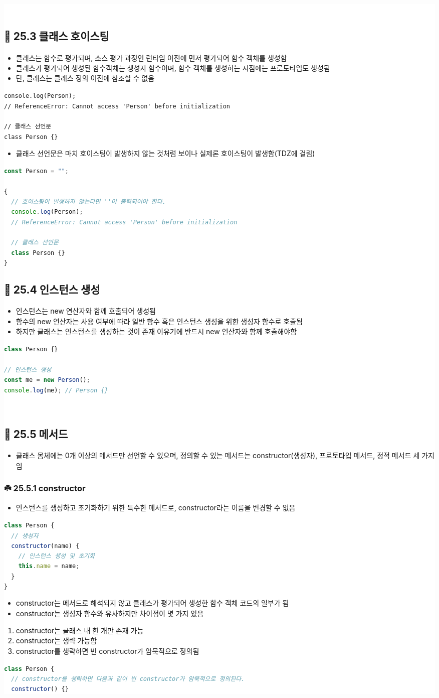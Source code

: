 <br />

## 📌 25.3 클래스 호이스팅
- 클래스는 함수로 평가되며, 소스 평가 과정인 런타임 이전에 먼저 평가되어 함수 객체를 생성함
- 클래스가 평가되어 생성된 함수객체는 생성자 함수이며, 함수 객체를 생성하는 시점에는 프로토타입도 생성됨
- 단, 클래스는 클래스 정의 이전에 참조할 수 없음
```JSX
console.log(Person);
// ReferenceError: Cannot access 'Person' before initialization

// 클래스 선언문
class Person {}
```
- 클래스 선언문은 마치 호이스팅이 발생하지 않는 것처럼 보이나 실제론 호이스팅이 발생함(TDZ에 걸림)
```jsx
const Person = "";

{
  // 호이스팅이 발생하지 않는다면 ''이 출력되어야 한다.
  console.log(Person);
  // ReferenceError: Cannot access 'Person' before initialization

  // 클래스 선언문
  class Person {}
}
```

## 📌 25.4  인스턴스 생성
- 인스턴스는 new 연산자와 함께 호출되어 생성됨
- 함수의 new 연산자는 사용 여부에 따라 일반 함수 혹은 인스턴스 생성을 위한 생성자 함수로 호출됨
- 하지만 클래스는 인스턴스를 생성하는 것이 존재 이유기에 반드시 new 연산자와 함께 호출해야함
```jsx
class Person {}

// 인스턴스 생성
const me = new Person();
console.log(me); // Person {}
```

<br />

## 📌 25.5 메서드
- 클래스 몸체에는 0개 이상의 메서드만 선언할 수 있으며, 정의할 수 있는 메서드는 constructor(생성자), 프로토타입 메서드, 정적 메서드 세 가지임

### ☘️ 25.5.1 constructor
- 인스턴스를 생성하고 초기화하기 위한 특수한 메서드로, constructor라는 이름을 변경할 수 없음
```jsx
class Person {
  // 생성자
  constructor(name) {
    // 인스턴스 생성 및 초기화
    this.name = name;
  }
}
```
- constructor는 메서드로 해석되지 않고 클래스가 평가되어 생성한 함수 객체 코드의 일부가 됨
- constructor는 생성자 함수와 유사하지만 차이점이 몇 가지 있음
1. constructor는 클래스 내 한 개만 존재 가능
2. constructor는 생략 가능함
3. constructor를 생략하면 빈 constructor가 암묵적으로 정의됨
```jsx
class Person {
  // constructor를 생략하면 다음과 같이 빈 constructor가 암묵적으로 정의된다.
  constructor() {}
```